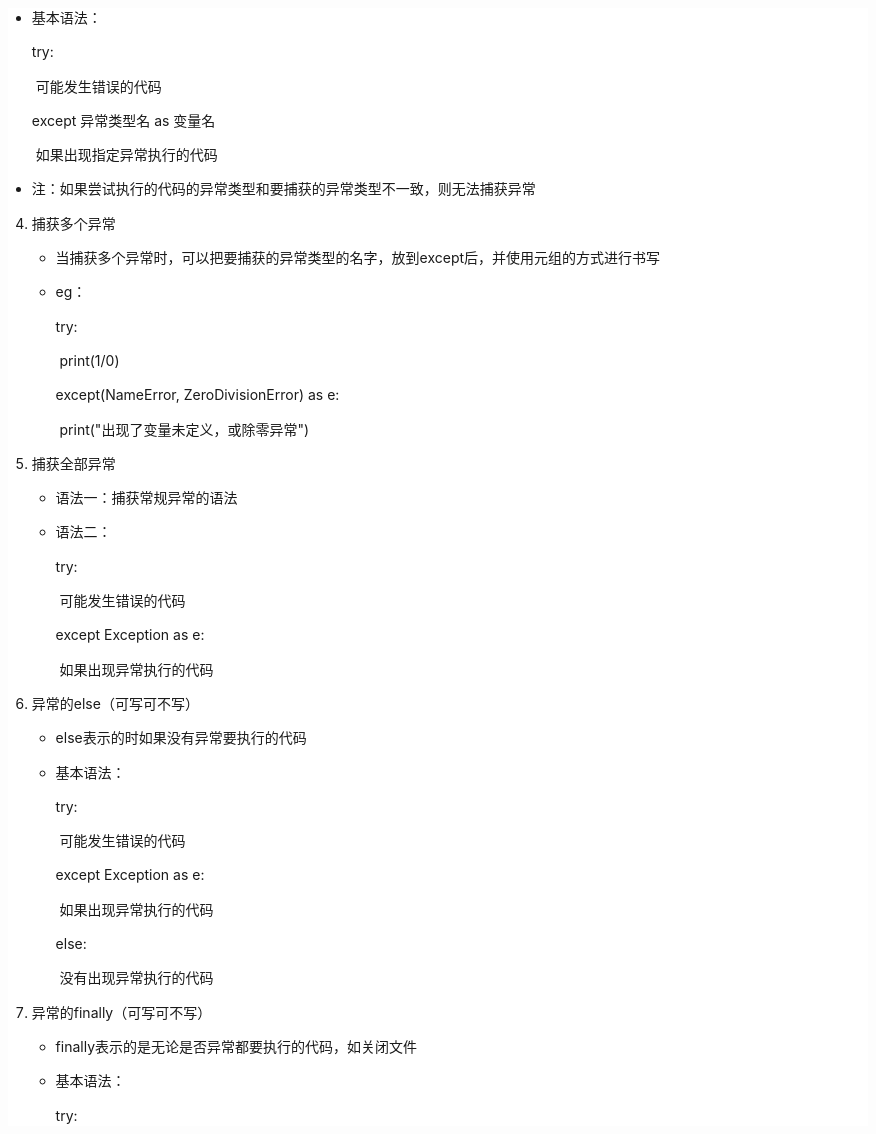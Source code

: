    - 基本语法：

     try:

     ​	可能发生错误的代码

     except 异常类型名 as 变量名

     ​	如果出现指定异常执行的代码

   - 注：如果尝试执行的代码的异常类型和要捕获的异常类型不一致，则无法捕获异常

4. 捕获多个异常

   - 当捕获多个异常时，可以把要捕获的异常类型的名字，放到except后，并使用元组的方式进行书写

   - eg：

     try:

     ​	print(1/0)

     except(NameError, ZeroDivisionError) as e:

     ​	print("出现了变量未定义，或除零异常")

5. 捕获全部异常

   - 语法一：捕获常规异常的语法

   - 语法二：

     try:

     ​	可能发生错误的代码

     except Exception as e:

     ​	如果出现异常执行的代码

6. 异常的else（可写可不写）

   - else表示的时如果没有异常要执行的代码

   - 基本语法：

     try:

     ​	可能发生错误的代码

     except Exception as e:

     ​	如果出现异常执行的代码

     else:

     ​	没有出现异常执行的代码

7. 异常的finally（可写可不写）

   - finally表示的是无论是否异常都要执行的代码，如关闭文件

   - 基本语法：

     try:
